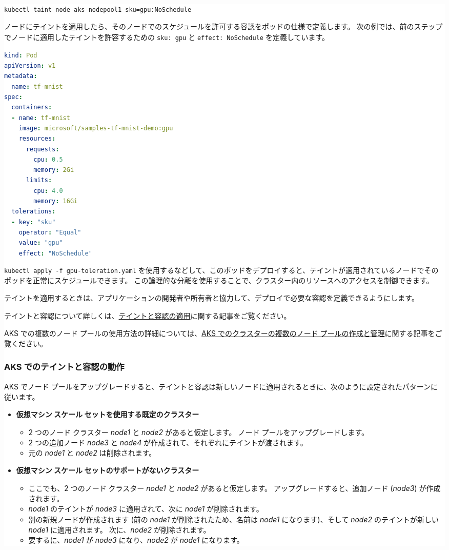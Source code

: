 ```console
kubectl taint node aks-nodepool1 sku=gpu:NoSchedule
```

ノードにテイントを適用したら、そのノードでのスケジュールを許可する容認をポッドの仕様で定義します。 次の例では、前のステップでノードに適用したテイントを許容するための `sku: gpu` と `effect: NoSchedule` を定義しています。

```yaml
kind: Pod
apiVersion: v1
metadata:
  name: tf-mnist
spec:
  containers:
  - name: tf-mnist
    image: microsoft/samples-tf-mnist-demo:gpu
    resources:
      requests:
        cpu: 0.5
        memory: 2Gi
      limits:
        cpu: 4.0
        memory: 16Gi
  tolerations:
  - key: "sku"
    operator: "Equal"
    value: "gpu"
    effect: "NoSchedule"
```

`kubectl apply -f gpu-toleration.yaml` を使用するなどして、このポッドをデプロイすると、テイントが適用されているノードでそのポッドを正常にスケジュールできます。 この論理的な分離を使用することで、クラスター内のリソースへのアクセスを制御できます。

テイントを適用するときは、アプリケーションの開発者や所有者と協力して、デプロイで必要な容認を定義できるようにします。

テイントと容認について詳しくは、[テイントと容認の適用][k8s-taints-tolerations]に関する記事をご覧ください。

AKS での複数のノード プールの使用方法の詳細については、[AKS でのクラスターの複数のノード プールの作成と管理][use-multiple-node-pools]に関する記事をご覧ください。

### <a name="behavior-of-taints-and-tolerations-in-aks"></a>AKS でのテイントと容認の動作

AKS でノード プールをアップグレードすると、テイントと容認は新しいノードに適用されるときに、次のように設定されたパターンに従います。

- **仮想マシン スケール セットを使用する既定のクラスター**
  - 2 つのノード クラスター *node1* と *node2* があると仮定します。 ノード プールをアップグレードします。
  - 2 つの追加ノード *node3* と *node4* が作成されて、それぞれにテイントが渡されます。
  - 元の *node1* と *node2* は削除されます。

- **仮想マシン スケール セットのサポートがないクラスター**
  - ここでも、2 つのノード クラスター *node1* と *node2* があると仮定します。 アップグレードすると、追加ノード (*node3*) が作成されます。
  - *node1* のテイントが *node3* に適用されて、次に *node1* が削除されます。
  - 別の新規ノードが作成されます (前の *node1* が削除されたため、名前は *node1* になります)、そして *node2* のテイントが新しい *node1* に適用されます。 次に、*node2* が削除されます。
  - 要するに、*node1* が *node3* になり、*node2* が *node1* になります。


[k8s-taints-tolerations]: https://kubernetes.io/docs/concepts/configuration/taint-and-toleration/
[k8s-node-selector]: https://kubernetes.io/docs/concepts/configuration/assign-pod-node/
[k8s-affinity]: https://kubernetes.io/docs/concepts/configuration/assign-pod-node/#affinity-and-anti-affinity
[k8s-pod-affinity]: https://kubernetes.io/docs/concepts/configuration/assign-pod-node/#always-co-located-in-the-same-node
[aks-best-practices-scheduler]: operator-best-practices-scheduler.md
[aks-best-practices-cluster-isolation]: operator-best-practices-cluster-isolation.md
[aks-best-practices-identity]: operator-best-practices-identity.md
[use-multiple-node-pools]: use-multiple-node-pools.md